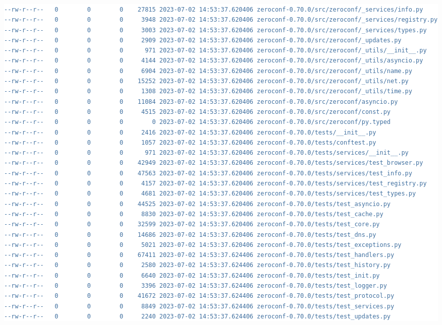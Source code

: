 ```diff
--rw-r--r--   0        0        0    27815 2023-07-02 14:53:37.620406 zeroconf-0.70.0/src/zeroconf/_services/info.py
--rw-r--r--   0        0        0     3948 2023-07-02 14:53:37.620406 zeroconf-0.70.0/src/zeroconf/_services/registry.py
--rw-r--r--   0        0        0     3003 2023-07-02 14:53:37.620406 zeroconf-0.70.0/src/zeroconf/_services/types.py
--rw-r--r--   0        0        0     2909 2023-07-02 14:53:37.620406 zeroconf-0.70.0/src/zeroconf/_updates.py
--rw-r--r--   0        0        0      971 2023-07-02 14:53:37.620406 zeroconf-0.70.0/src/zeroconf/_utils/__init__.py
--rw-r--r--   0        0        0     4144 2023-07-02 14:53:37.620406 zeroconf-0.70.0/src/zeroconf/_utils/asyncio.py
--rw-r--r--   0        0        0     6904 2023-07-02 14:53:37.620406 zeroconf-0.70.0/src/zeroconf/_utils/name.py
--rw-r--r--   0        0        0    15252 2023-07-02 14:53:37.620406 zeroconf-0.70.0/src/zeroconf/_utils/net.py
--rw-r--r--   0        0        0     1308 2023-07-02 14:53:37.620406 zeroconf-0.70.0/src/zeroconf/_utils/time.py
--rw-r--r--   0        0        0    11084 2023-07-02 14:53:37.620406 zeroconf-0.70.0/src/zeroconf/asyncio.py
--rw-r--r--   0        0        0     4515 2023-07-02 14:53:37.620406 zeroconf-0.70.0/src/zeroconf/const.py
--rw-r--r--   0        0        0        0 2023-07-02 14:53:37.620406 zeroconf-0.70.0/src/zeroconf/py.typed
--rw-r--r--   0        0        0     2416 2023-07-02 14:53:37.620406 zeroconf-0.70.0/tests/__init__.py
--rw-r--r--   0        0        0     1057 2023-07-02 14:53:37.620406 zeroconf-0.70.0/tests/conftest.py
--rw-r--r--   0        0        0      971 2023-07-02 14:53:37.620406 zeroconf-0.70.0/tests/services/__init__.py
--rw-r--r--   0        0        0    42949 2023-07-02 14:53:37.620406 zeroconf-0.70.0/tests/services/test_browser.py
--rw-r--r--   0        0        0    47563 2023-07-02 14:53:37.620406 zeroconf-0.70.0/tests/services/test_info.py
--rw-r--r--   0        0        0     4157 2023-07-02 14:53:37.620406 zeroconf-0.70.0/tests/services/test_registry.py
--rw-r--r--   0        0        0     4681 2023-07-02 14:53:37.620406 zeroconf-0.70.0/tests/services/test_types.py
--rw-r--r--   0        0        0    44525 2023-07-02 14:53:37.620406 zeroconf-0.70.0/tests/test_asyncio.py
--rw-r--r--   0        0        0     8830 2023-07-02 14:53:37.620406 zeroconf-0.70.0/tests/test_cache.py
--rw-r--r--   0        0        0    32599 2023-07-02 14:53:37.620406 zeroconf-0.70.0/tests/test_core.py
--rw-r--r--   0        0        0    14686 2023-07-02 14:53:37.620406 zeroconf-0.70.0/tests/test_dns.py
--rw-r--r--   0        0        0     5021 2023-07-02 14:53:37.620406 zeroconf-0.70.0/tests/test_exceptions.py
--rw-r--r--   0        0        0    67411 2023-07-02 14:53:37.624406 zeroconf-0.70.0/tests/test_handlers.py
--rw-r--r--   0        0        0     2580 2023-07-02 14:53:37.624406 zeroconf-0.70.0/tests/test_history.py
--rw-r--r--   0        0        0     6640 2023-07-02 14:53:37.624406 zeroconf-0.70.0/tests/test_init.py
--rw-r--r--   0        0        0     3396 2023-07-02 14:53:37.624406 zeroconf-0.70.0/tests/test_logger.py
--rw-r--r--   0        0        0    41672 2023-07-02 14:53:37.624406 zeroconf-0.70.0/tests/test_protocol.py
--rw-r--r--   0        0        0     8849 2023-07-02 14:53:37.624406 zeroconf-0.70.0/tests/test_services.py
--rw-r--r--   0        0        0     2240 2023-07-02 14:53:37.624406 zeroconf-0.70.0/tests/test_updates.py
```